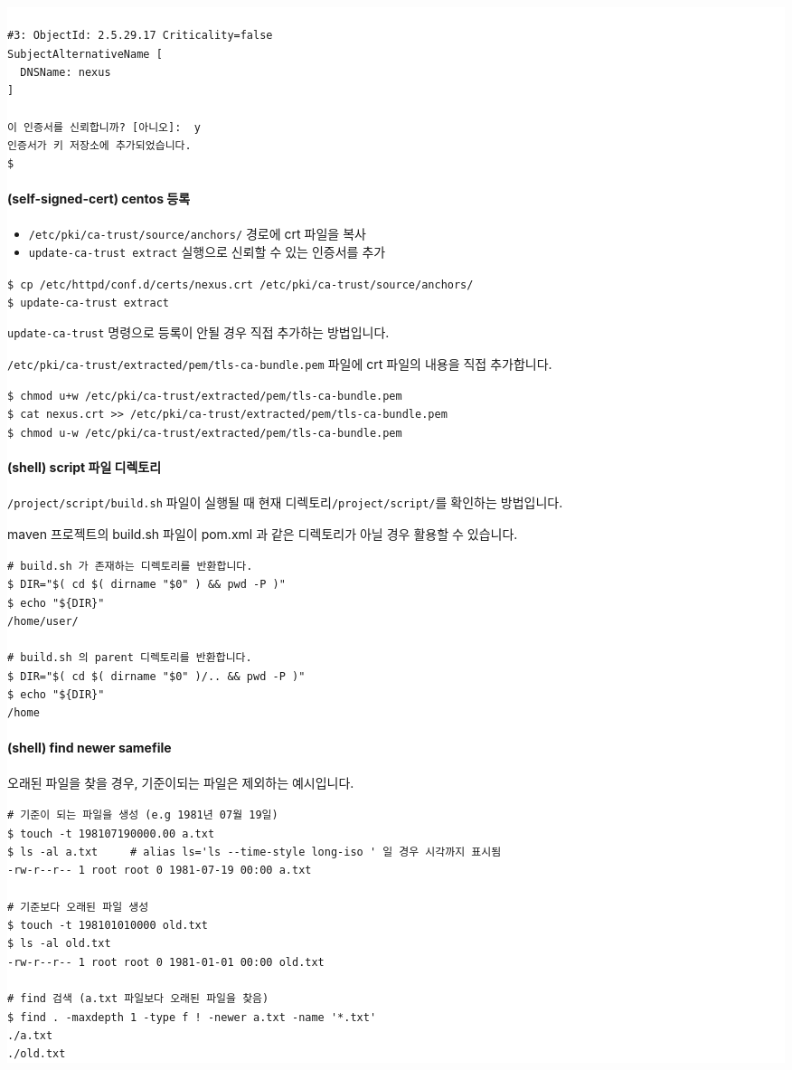 ```

#3: ObjectId: 2.5.29.17 Criticality=false
SubjectAlternativeName [
  DNSName: nexus
]

이 인증서를 신뢰합니까? [아니오]:  y
인증서가 키 저장소에 추가되었습니다.
$ 
```

#### (self-signed-cert) centos 등록

- `/etc/pki/ca-trust/source/anchors/` 경로에 crt 파일을 복사
- `update-ca-trust extract` 실행으로 신뢰할 수 있는 인증서를 추가

```
$ cp /etc/httpd/conf.d/certs/nexus.crt /etc/pki/ca-trust/source/anchors/
$ update-ca-trust extract
```

`update-ca-trust` 명령으로 등록이 안될 경우 직접 추가하는 방법입니다.

`/etc/pki/ca-trust/extracted/pem/tls-ca-bundle.pem` 파일에 crt 파일의 내용을 직접 추가합니다.

```
$ chmod u+w /etc/pki/ca-trust/extracted/pem/tls-ca-bundle.pem
$ cat nexus.crt >> /etc/pki/ca-trust/extracted/pem/tls-ca-bundle.pem
$ chmod u-w /etc/pki/ca-trust/extracted/pem/tls-ca-bundle.pem
```

#### (shell) script 파일 디렉토리

`/project/script/build.sh` 파일이 실행될 때 현재 디렉토리`/project/script/`를 확인하는 방법입니다.

maven 프로젝트의 build.sh 파일이 pom.xml 과 같은 디렉토리가 아닐 경우 활용할 수 있습니다.

```
# build.sh 가 존재하는 디렉토리를 반환합니다.
$ DIR="$( cd $( dirname "$0" ) && pwd -P )"
$ echo "${DIR}"
/home/user/

# build.sh 의 parent 디렉토리를 반환합니다.
$ DIR="$( cd $( dirname "$0" )/.. && pwd -P )"
$ echo "${DIR}"
/home
```

#### (shell) find newer samefile

오래된 파일을 찾을 경우, 기준이되는 파일은 제외하는 예시입니다.

```
# 기준이 되는 파일을 생성 (e.g 1981년 07월 19일)
$ touch -t 198107190000.00 a.txt
$ ls -al a.txt     # alias ls='ls --time-style long-iso ' 일 경우 시각까지 표시됨
-rw-r--r-- 1 root root 0 1981-07-19 00:00 a.txt

# 기준보다 오래된 파일 생성
$ touch -t 198101010000 old.txt
$ ls -al old.txt 
-rw-r--r-- 1 root root 0 1981-01-01 00:00 old.txt

# find 검색 (a.txt 파일보다 오래된 파일을 찾음)
$ find . -maxdepth 1 -type f ! -newer a.txt -name '*.txt'
./a.txt
./old.txt

```